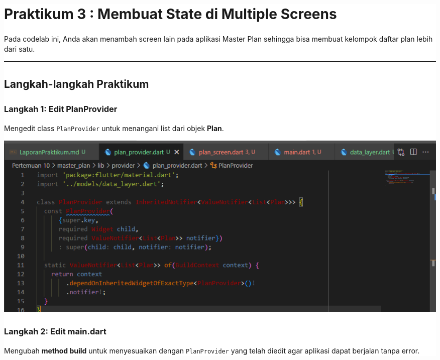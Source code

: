 
# **Praktikum 3 : Membuat State di Multiple Screens**
Pada codelab ini, Anda akan menambah screen lain pada aplikasi Master Plan sehingga bisa membuat kelompok daftar plan lebih dari satu.

---

## Langkah-langkah Praktikum

### Langkah 1: Edit PlanProvider
Mengedit class `PlanProvider` untuk menangani list dari objek **Plan**.

![image](<img/Cuplikan layar 2024-11-10 113627.png>)

### Langkah 2: Edit main.dart
Mengubah **method build** untuk menyesuaikan dengan `PlanProvider` yang telah diedit agar aplikasi dapat berjalan tanpa error.

